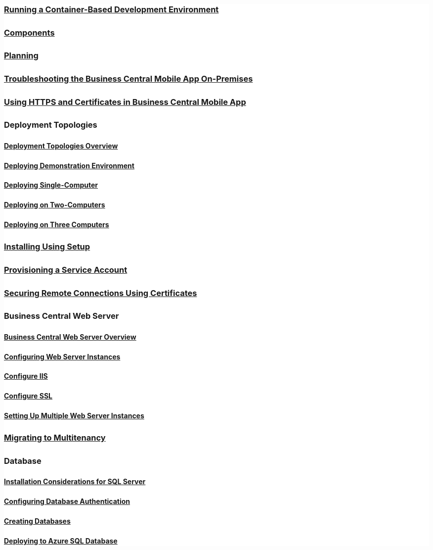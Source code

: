 ### [Running a Container-Based Development Environment](developer/devenv-running-container-development.md)
### [Components](deployment/product-and-architecture-overview.md)
### [Planning](deployment/plan-for-deployment.md)
### [Troubleshooting the Business Central Mobile App On-Premises](developer/devenv-troubleshooting-the-mobile-app.md)
### [Using HTTPS and Certificates in Business Central Mobile App](developer/devenv-using-https-and-certificates-mobile-app.md) 
### Deployment Topologies
#### [Deployment Topologies Overview](deployment/deployment-scenarios.md)
#### [Deploying Demonstration Environment](deployment/deploy-demonstration-environment.md)
#### [Deploying Single-Computer](deployment/deploy-single-computer-environment.md)
#### [Deploying on Two-Computers](deployment/deploy-two-computer-environment.md)
#### [Deploying on Three Computers](deployment/deploy-three-computer-environment.md)
### [Installing Using Setup](deployment/install-using-setup.md)
### [Provisioning a Service Account](deployment/provision-server-account.md)
### [Securing Remote Connections Using Certificates](deployment/implement-security-certificates-production-environment.md)
### Business Central Web Server
#### [Business Central Web Server Overview](deployment/web-server-overview.md)
#### [Configuring Web Server Instances](administration/configure-web-server.md)
#### [Configure IIS](deployment/configure-iis.md)
#### [Configure SSL](deployment/configure-ssl-web-client-connection.md)
#### [Setting Up Multiple Web Server Instances](deployment/configure-multiple-web-server-instances.md)
### [Migrating to Multitenancy](deployment/migrating-to-multitenancy.md)
### Database
#### [Installation Considerations for SQL Server](deployment/installation-considerations-for-microsoft-sql-server.md)
#### [Configuring Database Authentication](administration/configure-sql-server-authentication.md)
#### [Creating Databases](deployment/devenv-create-databases.md)
#### [Deploying to Azure SQL Database](deployment/deploy-database-azure-sql-database.md)
